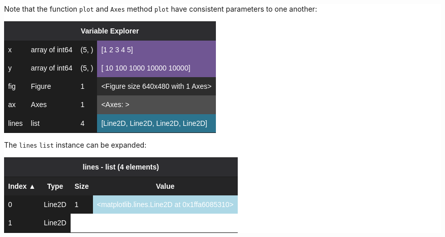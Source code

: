 Note that the function `plot` and `Axes` method `plot` have consistent parameters to one another:

<table style="width: 65%; border-collapse: collapse; font-family: sans-serif;">
  <tr>
    <th colspan="4" style="text-align:center; padding: 8px; background-color: #2d2d30; color: #ffffff;">Variable Explorer</th>
  </tr>  
  <tr>
    <td style="padding: 8px; background-color: #1e1e1e; color: #ffffff;">x</td>
    <td style="padding: 8px; background-color: #1e1e1e; color: #ffffff;">array of int64</td>
    <td style="padding: 8px; background-color: #1e1e1e; color: #ffffff;">(5, )</td>
    <td style="padding: 8px; background-color: #705693; color: #ffffff;">[1 2 3 4 5]</td>
  </tr>
  <tr>
    <td style="padding: 8px; background-color: #1e1e1e; color: #ffffff;">y</td>
    <td style="padding: 8px; background-color: #1e1e1e; color: #ffffff;">array of int64</td>
    <td style="padding: 8px; background-color: #1e1e1e; color: #ffffff;">(5, )</td>
    <td style="padding: 8px; background-color: #705693; color: #ffffff;">[   10   100  1000 10000 10000]</td>
  </tr>
  <tr>
    <td style="padding: 8px; background-color: #1e1e1e; color: #ffffff;">fig</td>
    <td style="padding: 8px; background-color: #1e1e1e; color: #ffffff;">Figure</td>
    <td style="padding: 8px; background-color: #1e1e1e; color: #ffffff;">1</td>
    <td style="padding: 8px; background-color: #2d2d2d; color: #ffffff;">&lt;Figure size 640x480 with 1 Axes&gt;</td>
  </tr> 
  <tr>
    <td style="padding: 8px; background-color: #1e1e1e; color: #ffffff;">ax</td>
    <td style="padding: 8px; background-color: #1e1e1e; color: #ffffff;">Axes</td>
    <td style="padding: 8px; background-color: #1e1e1e; color: #ffffff;">1</td>
    <td style="padding: 8px; background-color: #4f4f4f; color: #ffffff;">&lt;Axes: &gt;</td>
  </tr>   
  <tr>
    <td style="padding: 8px; background-color: #1e1e1e; color: #ffffff;">lines</td>
    <td style="padding: 8px; background-color: #1e1e1e; color: #ffffff;">list</td>
    <td style="padding: 8px; background-color: #1e1e1e; color: #ffffff;">4</td>
    <td style="padding: 8px; background-color: #2C748E; color: #ffffff;">[Line2D, Line2D, Line2D, Line2D]</td>
  </tr>              
</table>

The `lines` `list` instance can be expanded:

<table style="width: 80%; border-collapse: collapse; font-family: sans-serif;">
  <tr>
    <th colspan="4" style="text-align:center; padding: 8px; background-color: #2d2d30; color: #ffffff;">lines - list (4 elements)</th>
  </tr>
  <tr>
    <th style="padding: 8px; background-color: #252526; color: #ffffff;">Index ▲</th>
    <th style="padding: 8px; background-color: #252526; color: #ffffff;">Type</th>
    <th style="padding: 8px; background-color: #252526; color: #ffffff;">Size</th>
    <th style="padding: 8px; background-color: #252526; color: #ffffff;">Value</th>
  </tr>
  <tr>
    <td style="padding: 8px; background-color: #1e1e1e; color: #ffffff;">0</td>
    <td style="padding: 8px; background-color: #1e1e1e; color: #ffffff;">Line2D</td>
    <td style="padding: 8px; background-color: #1e1e1e; color: #ffffff;">1</td>
    <td style="padding: 8px; background-color: #add8e6; color: #ffffff;">&lt;matplotlib.lines.Line2D at 0x1ffa6085310&gt;</td>
  </tr>
  <tr>
    <td style="padding: 8px; background-color: #1e1e1e; color: #ffffff;">1</td>
    <td style="padding: 8px; background-color: #1e1e1e; color: #ffffff;">Line2D</td>